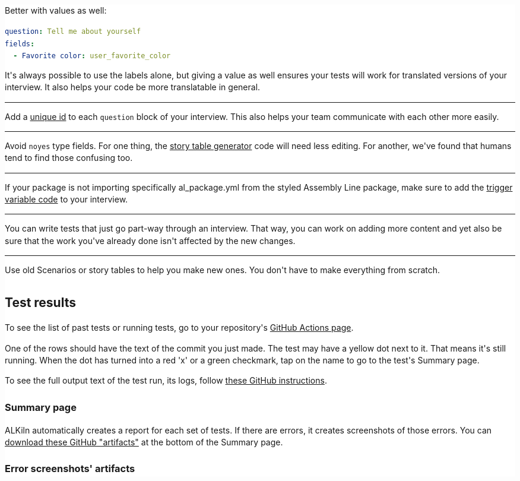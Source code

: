 Better with values as well:
```yaml
question: Tell me about yourself
fields:
  - Favorite color: user_favorite_color
```

It's always possible to use the labels alone, but giving a value as well ensures your tests will work for translated versions of your interview. It also helps your code be more translatable in general.

---

Add a [unique id](https://docassemble.org/docs/modifiers.html#id) to each `question` block of your interview. This also helps your team communicate with each other more easily.

---

Avoid `noyes` type fields. For one thing, the [story table generator](#generate-a-story-table) code will need less editing. For another, we've found that humans tend to find those confusing too.

---

If your package is not importing specifically al_package.yml from the styled Assembly Line package, make sure to add the [trigger variable code](#trigger_variable_code) to your interview.

---

You can write tests that just go part-way through an interview. That way, you can work on adding more content and yet also be sure that the work you've already done isn't affected by the new changes.

---

Use old Scenarios or story tables to help you make new ones. You don't have to make everything from scratch.

## Test results

To see the list of past tests or running tests, go to your repository's [GitHub Actions page](https://docs.github.com/en/actions/learn-github-actions/understanding-github-actions#viewing-the-workflows-activity).

One of the rows should have the text of the commit you just made. The test may have a yellow dot next to it. That means it's still running. When the dot has turned into a red 'x' or a green checkmark, tap on the name to go to the test's Summary page.

To see the full output text of the test run, its logs, follow [these GitHub instructions](https://docs.github.com/en/actions/monitoring-and-troubleshooting-workflows/using-workflow-run-logs).



### Summary page

ALKiln automatically creates a report for each set of tests. If there are errors, it creates screenshots of those errors. You can [download these GitHub "artifacts"](https://docs.github.com/en/actions/managing-workflow-runs/downloading-workflow-artifacts) at the bottom of the Summary page.

### Error screenshots' artifacts
